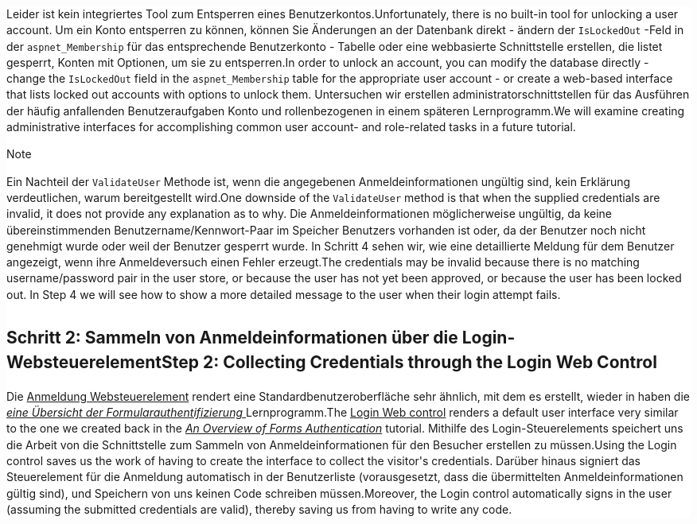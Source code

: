 <span data-ttu-id="9e4f4-163">Leider ist kein integriertes Tool zum Entsperren eines Benutzerkontos.</span><span class="sxs-lookup"><span data-stu-id="9e4f4-163">Unfortunately, there is no built-in tool for unlocking a user account.</span></span> <span data-ttu-id="9e4f4-164">Um ein Konto entsperren zu können, können Sie Änderungen an der Datenbank direkt - ändern der `IsLockedOut` -Feld in der `aspnet_Membership` für das entsprechende Benutzerkonto - Tabelle oder eine webbasierte Schnittstelle erstellen, die listet gesperrt, Konten mit Optionen, um sie zu entsperren.</span><span class="sxs-lookup"><span data-stu-id="9e4f4-164">In order to unlock an account, you can modify the database directly - change the `IsLockedOut` field in the `aspnet_Membership` table for the appropriate user account - or create a web-based interface that lists locked out accounts with options to unlock them.</span></span> <span data-ttu-id="9e4f4-165">Untersuchen wir erstellen administratorschnittstellen für das Ausführen der häufig anfallenden Benutzeraufgaben Konto und rollenbezogenen in einem späteren Lernprogramm.</span><span class="sxs-lookup"><span data-stu-id="9e4f4-165">We will examine creating administrative interfaces for accomplishing common user account- and role-related tasks in a future tutorial.</span></span>

> [!NOTE]
> <span data-ttu-id="9e4f4-166">Ein Nachteil der `ValidateUser` Methode ist, wenn die angegebenen Anmeldeinformationen ungültig sind, kein Erklärung verdeutlichen, warum bereitgestellt wird.</span><span class="sxs-lookup"><span data-stu-id="9e4f4-166">One downside of the `ValidateUser` method is that when the supplied credentials are invalid, it does not provide any explanation as to why.</span></span> <span data-ttu-id="9e4f4-167">Die Anmeldeinformationen möglicherweise ungültig, da keine übereinstimmenden Benutzername/Kennwort-Paar im Speicher Benutzers vorhanden ist oder, da der Benutzer noch nicht genehmigt wurde oder weil der Benutzer gesperrt wurde. In Schritt 4 sehen wir, wie eine detaillierte Meldung für dem Benutzer angezeigt, wenn ihre Anmeldeversuch einen Fehler erzeugt.</span><span class="sxs-lookup"><span data-stu-id="9e4f4-167">The credentials may be invalid because there is no matching username/password pair in the user store, or because the user has not yet been approved, or because the user has been locked out. In Step 4 we will see how to show a more detailed message to the user when their login attempt fails.</span></span>


## <a name="step-2-collecting-credentials-through-the-login-web-control"></a><span data-ttu-id="9e4f4-168">Schritt 2: Sammeln von Anmeldeinformationen über die Login-Websteuerelement</span><span class="sxs-lookup"><span data-stu-id="9e4f4-168">Step 2: Collecting Credentials through the Login Web Control</span></span>

<span data-ttu-id="9e4f4-169">Die [Anmeldung Websteuerelement](https://msdn.microsoft.com/library/system.web.ui.webcontrols.login.aspx) rendert eine Standardbenutzeroberfläche sehr ähnlich, mit dem es erstellt, wieder in haben die <a id="Tutorial02"> </a> [ *eine Übersicht der Formularauthentifizierung* ](../introduction/an-overview-of-forms-authentication-vb.md) Lernprogramm.</span><span class="sxs-lookup"><span data-stu-id="9e4f4-169">The [Login Web control](https://msdn.microsoft.com/library/system.web.ui.webcontrols.login.aspx) renders a default user interface very similar to the one we created back in the <a id="Tutorial02"></a>[*An Overview of Forms Authentication*](../introduction/an-overview-of-forms-authentication-vb.md) tutorial.</span></span> <span data-ttu-id="9e4f4-170">Mithilfe des Login-Steuerelements speichert uns die Arbeit von die Schnittstelle zum Sammeln von Anmeldeinformationen für den Besucher erstellen zu müssen.</span><span class="sxs-lookup"><span data-stu-id="9e4f4-170">Using the Login control saves us the work of having to create the interface to collect the visitor's credentials.</span></span> <span data-ttu-id="9e4f4-171">Darüber hinaus signiert das Steuerelement für die Anmeldung automatisch in der Benutzerliste (vorausgesetzt, dass die übermittelten Anmeldeinformationen gültig sind), und Speichern von uns keinen Code schreiben müssen.</span><span class="sxs-lookup"><span data-stu-id="9e4f4-171">Moreover, the Login control automatically signs in the user (assuming the submitted credentials are valid), thereby saving us from having to write any code.</span></span>

